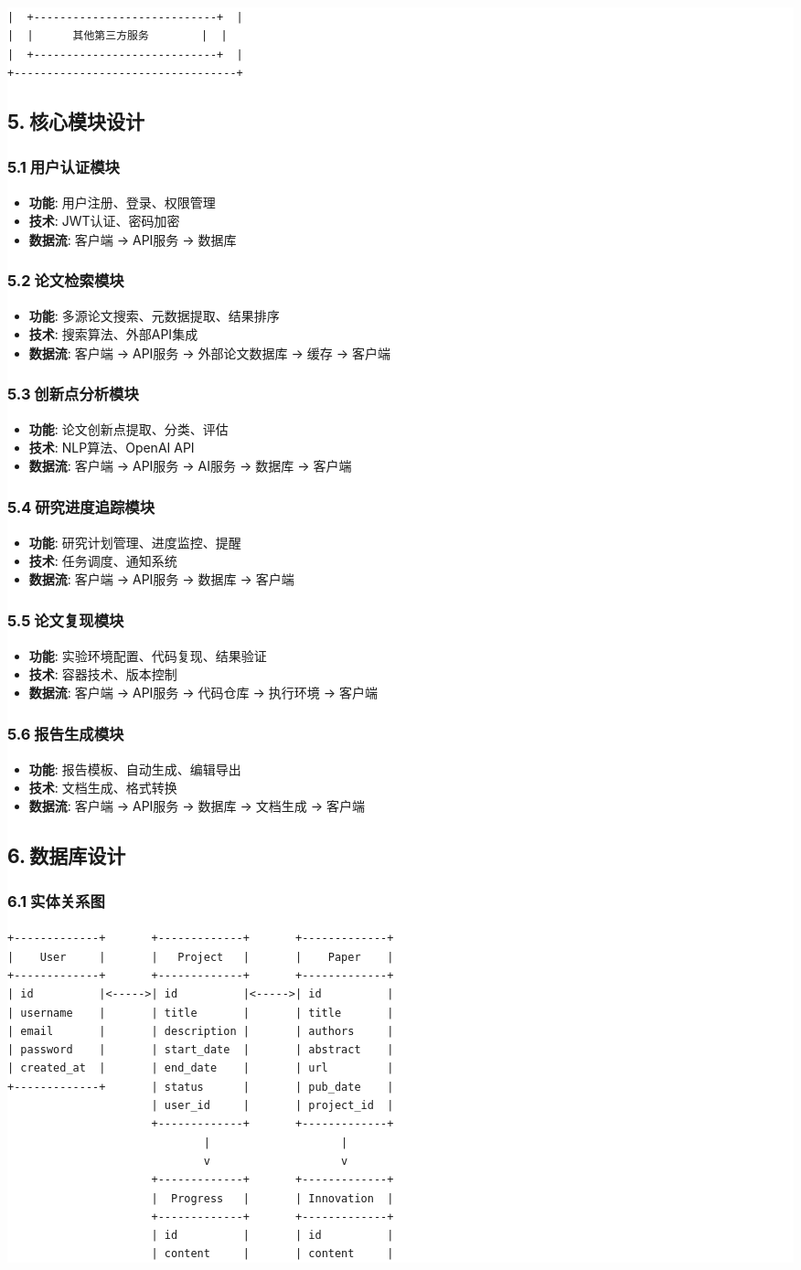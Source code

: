 ```
|  +----------------------------+  |
|  |      其他第三方服务        |  |
|  +----------------------------+  |
+----------------------------------+
```

## 5. 核心模块设计

### 5.1 用户认证模块
- **功能**: 用户注册、登录、权限管理
- **技术**: JWT认证、密码加密
- **数据流**: 客户端 -> API服务 -> 数据库

### 5.2 论文检索模块
- **功能**: 多源论文搜索、元数据提取、结果排序
- **技术**: 搜索算法、外部API集成
- **数据流**: 客户端 -> API服务 -> 外部论文数据库 -> 缓存 -> 客户端

### 5.3 创新点分析模块
- **功能**: 论文创新点提取、分类、评估
- **技术**: NLP算法、OpenAI API
- **数据流**: 客户端 -> API服务 -> AI服务 -> 数据库 -> 客户端

### 5.4 研究进度追踪模块
- **功能**: 研究计划管理、进度监控、提醒
- **技术**: 任务调度、通知系统
- **数据流**: 客户端 -> API服务 -> 数据库 -> 客户端

### 5.5 论文复现模块
- **功能**: 实验环境配置、代码复现、结果验证
- **技术**: 容器技术、版本控制
- **数据流**: 客户端 -> API服务 -> 代码仓库 -> 执行环境 -> 客户端

### 5.6 报告生成模块
- **功能**: 报告模板、自动生成、编辑导出
- **技术**: 文档生成、格式转换
- **数据流**: 客户端 -> API服务 -> 数据库 -> 文档生成 -> 客户端

## 6. 数据库设计

### 6.1 实体关系图

```
+-------------+       +-------------+       +-------------+
|    User     |       |   Project   |       |    Paper    |
+-------------+       +-------------+       +-------------+
| id          |<----->| id          |<----->| id          |
| username    |       | title       |       | title       |
| email       |       | description |       | authors     |
| password    |       | start_date  |       | abstract    |
| created_at  |       | end_date    |       | url         |
+-------------+       | status      |       | pub_date    |
                      | user_id     |       | project_id  |
                      +-------------+       +-------------+
                              |                    |
                              v                    v
                      +-------------+       +-------------+
                      |  Progress   |       | Innovation  |
                      +-------------+       +-------------+
                      | id          |       | id          |
                      | content     |       | content     |
```